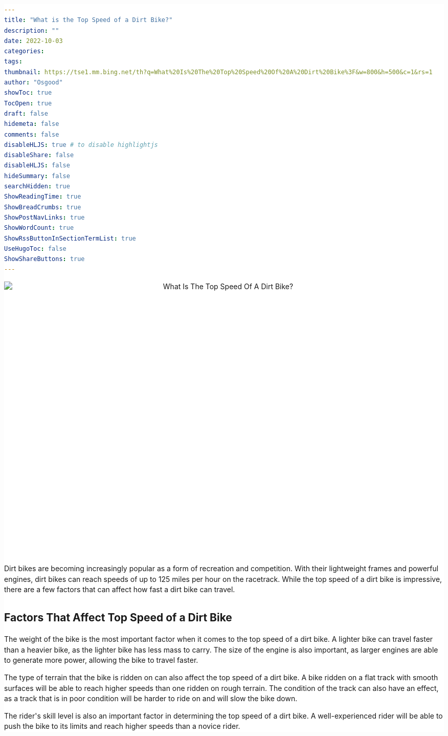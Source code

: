 ```yaml
---
title: "What is the Top Speed of a Dirt Bike?"
description: ""
date: 2022-10-03
categories: 
tags: 
thumbnail: https://tse1.mm.bing.net/th?q=What%20Is%20The%20Top%20Speed%20Of%20A%20Dirt%20Bike%3F&w=800&h=500&c=1&rs=1
author: "Osgood"
showToc: true
TocOpen: true
draft: false
hidemeta: false
comments: false
disableHLJS: true # to disable highlightjs
disableShare: false
disableHLJS: false
hideSummary: false
searchHidden: true
ShowReadingTime: true
ShowBreadCrumbs: true
ShowPostNavLinks: true
ShowWordCount: true
ShowRssButtonInSectionTermList: true
UseHugoToc: false
ShowShareButtons: true
---
```


<center>
	<img src="https://tse1.mm.bing.net/th?q=What%20Is%20The%20Top%20Speed%20Of%20A%20Dirt%20Bike%3F&w=800&h=500&c=1&rs=1" alt="What Is The Top Speed Of A Dirt Bike?" width="800" height="500" style="display: block; width: 100%; height: auto">
</center>

<p>Dirt bikes are becoming increasingly popular as a form of recreation and competition. With their lightweight frames and powerful engines, dirt bikes can reach speeds of up to 125 miles per hour on the racetrack. While the top speed of a dirt bike is impressive, there are a few factors that can affect how fast a dirt bike can travel.</p>

<h2>Factors That Affect Top Speed of a Dirt Bike</h2>

<p>The weight of the bike is the most important factor when it comes to the top speed of a dirt bike. A lighter bike can travel faster than a heavier bike, as the lighter bike has less mass to carry. The size of the engine is also important, as larger engines are able to generate more power, allowing the bike to travel faster.</p>

<p>The type of terrain that the bike is ridden on can also affect the top speed of a dirt bike. A bike ridden on a flat track with smooth surfaces will be able to reach higher speeds than one ridden on rough terrain. The condition of the track can also have an effect, as a track that is in poor condition will be harder to ride on and will slow the bike down.</p>

<p>The rider's skill level is also an important factor in determining the top speed of a dirt bike. A well-experienced rider will be able to push the bike to its limits and reach higher speeds than a novice rider.</p>
